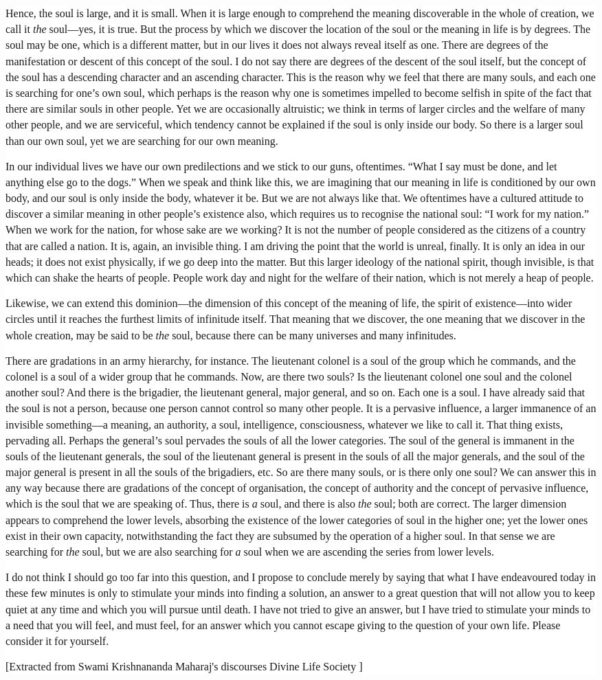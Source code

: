 <p><span style="font-size: 12pt; font-family: book antiqua,palatino;">Hence, the soul is large, and it is small. When it is large enough to comprehend the meaning discoverable in the whole of creation, we call it <em>the</em> soul—yes, it is true. But the process by which we discover the location of the soul or the meaning in life is by degrees. The soul may be one, which is a different matter, but in our lives it does not always reveal itself as one. There are degrees of the manifestation or descent of this concept of the soul. I do not say there are degrees of the descent of the soul itself, but the concept of the soul has a descending character and an ascending character. This is the reason why we feel that there are many souls, and each one is searching for one’s own soul, which perhaps is the reason why one is sometimes impelled to become selfish in spite of the fact that there are similar souls in other people. Yet we are occasionally altruistic; we think in terms of larger circles and the welfare of many other people, and we are serviceful, which tendency cannot be explained if the soul is only inside our body. So there is a larger soul than our own soul, yet we are searching for our own meaning. </span></p>
<p><span style="font-size: 12pt; font-family: book antiqua,palatino;">In our individual lives we have our own predilections and we stick to our guns, oftentimes. “What I say must be done, and let anything else go to the dogs.” When we speak and think like this, we are imagining that our meaning in life is conditioned by our own body, and our soul is only inside the body, whatever it be. But we are not always like that. We oftentimes have a cultured attitude to discover a similar meaning in other people’s existence also, which requires us to recognise the national soul: “I work for my nation.” When we work for the nation, for whose sake are we working? It is not the number of people considered as the citizens of a country that are called a nation. It is, again, an invisible thing. I am driving the point that the world is unreal, finally. It is only an idea in our heads; it does not exist physically, if we go deep into the matter. But this larger ideology of the national spirit, though invisible, is that which can shake the hearts of people. People work day and night for the welfare of their nation, which is not merely a heap of people.</span></p>
<p><span style="font-size: 12pt; font-family: book antiqua,palatino;">Likewise, we can extend this dominion—the dimension of this concept of the meaning of life, the spirit of existence—into wider circles until it reaches the furthest limits of infinitude itself. That meaning that we discover, the one meaning that we discover in the whole creation, may be said to be <em>the</em> soul, because there can be many universes and many infinitudes.</span></p>
<p><span style="font-size: 12pt; font-family: book antiqua,palatino;"> There are gradations in an army hierarchy, for instance. The lieutenant colonel is a soul of the group which he commands, and the colonel is a soul of a wider group that he commands. Now, are there two souls? Is the lieutenant colonel one soul and the colonel another soul? And there is the brigadier, the lieutenant general, major general, and so on. Each one is a soul. I have already said that the soul is not a person, because one person cannot control so many other people. It is a pervasive influence, a larger immanence of an invisible something—a meaning, an authority, a soul, intelligence, consciousness, whatever we like to call it. That thing exists, pervading all. Perhaps the general’s soul pervades the souls of all the lower categories. The soul of the general is immanent in the souls of the lieutenant generals, the soul of the lieutenant general is present in the souls of all the major generals, and the soul of the major general is present in all the souls of the brigadiers, etc. So are there many souls, or is there only one soul? We can answer this in any way because there are gradations of the concept of organisation, the concept of authority and the concept of pervasive influence, which is the soul that we are speaking of. Thus, there is <em>a</em> soul, and there is also <em>the</em> soul; both are correct. The larger dimension appears to comprehend the lower levels, absorbing the existence of the lower categories of soul in the higher one; yet the lower ones exist in their own capacity, notwithstanding the fact they are subsumed by the operation of a higher soul. In that sense we are searching for <em>the</em> soul, but we are also searching for <em>a</em> soul when we are ascending the series from lower levels.</span></p>
<p><span style="font-size: 12pt; font-family: book antiqua,palatino;"> I do not think I should go too far into this question, and I propose to conclude merely by saying that what I have endeavoured today in these few minutes is only to stimulate your minds into finding a solution, an answer to a great question that will not allow you to keep quiet at any time and which you will pursue until death. I have not tried to give an answer, but I have tried to stimulate your minds to a need that you will feel, and must feel, for an answer which you cannot escape giving to the question of your own life. Please consider it for yourself.</span></p>
</div>
<span style="font-size: 12pt; font-family: book antiqua,palatino;"></span>
<p class="subNoteDisc"><span style="font-size: 12pt; font-family: verdana,geneva;">[Extracted from Swami Krishnananda Maharaj's discourses Divine Life Society ]</span></p>
</div>
</div>
</div>
</div>